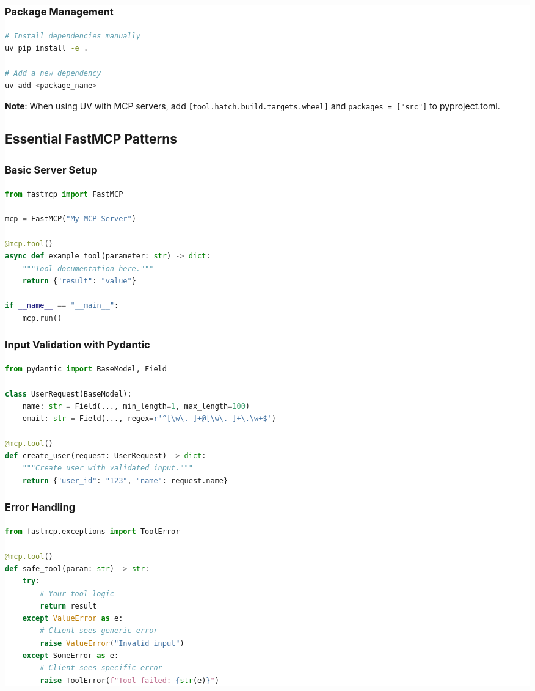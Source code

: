 ### Package Management

```bash
# Install dependencies manually
uv pip install -e .

# Add a new dependency
uv add <package_name>
```

**Note**: When using UV with MCP servers, add `[tool.hatch.build.targets.wheel]` and `packages = ["src"]` to pyproject.toml.

## Essential FastMCP Patterns

### Basic Server Setup
```python
from fastmcp import FastMCP

mcp = FastMCP("My MCP Server")

@mcp.tool()
async def example_tool(parameter: str) -> dict:
    """Tool documentation here."""
    return {"result": "value"}

if __name__ == "__main__":
    mcp.run()
```

### Input Validation with Pydantic
```python
from pydantic import BaseModel, Field

class UserRequest(BaseModel):
    name: str = Field(..., min_length=1, max_length=100)
    email: str = Field(..., regex=r'^[\w\.-]+@[\w\.-]+\.\w+$')

@mcp.tool()
def create_user(request: UserRequest) -> dict:
    """Create user with validated input."""
    return {"user_id": "123", "name": request.name}
```

### Error Handling
```python
from fastmcp.exceptions import ToolError

@mcp.tool()
def safe_tool(param: str) -> str:
    try:
        # Your tool logic
        return result
    except ValueError as e:
        # Client sees generic error
        raise ValueError("Invalid input")
    except SomeError as e:
        # Client sees specific error
        raise ToolError(f"Tool failed: {str(e)}")
```
